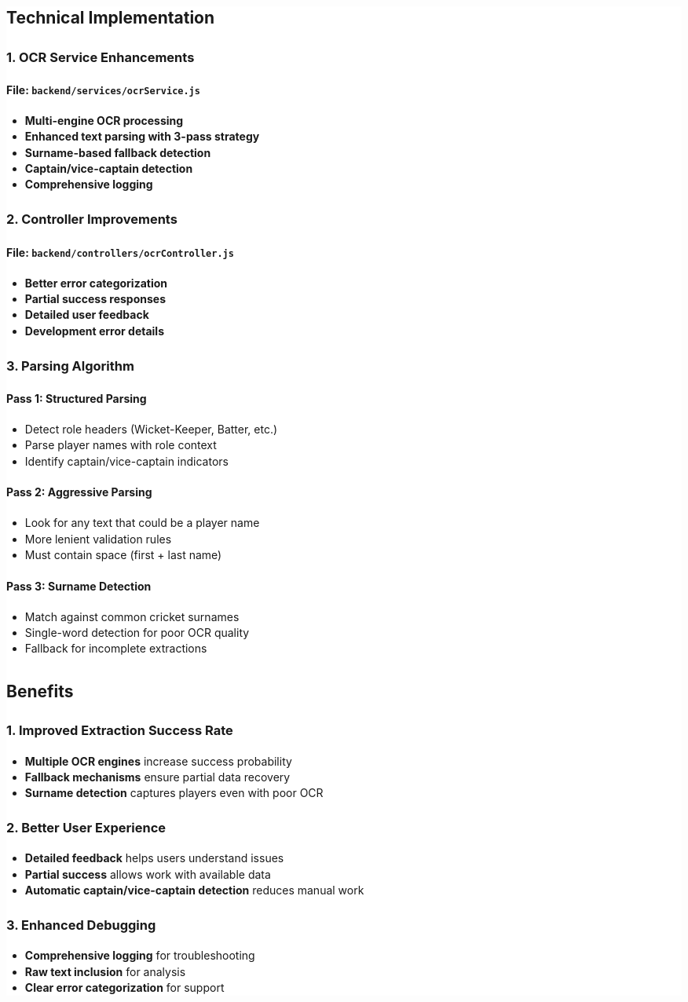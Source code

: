 ## Technical Implementation

### 1. **OCR Service Enhancements**

#### **File**: `backend/services/ocrService.js`
- **Multi-engine OCR processing**
- **Enhanced text parsing with 3-pass strategy**
- **Surname-based fallback detection**
- **Captain/vice-captain detection**
- **Comprehensive logging**

### 2. **Controller Improvements**

#### **File**: `backend/controllers/ocrController.js`
- **Better error categorization**
- **Partial success responses**
- **Detailed user feedback**
- **Development error details**

### 3. **Parsing Algorithm**

#### **Pass 1: Structured Parsing**
- Detect role headers (Wicket-Keeper, Batter, etc.)
- Parse player names with role context
- Identify captain/vice-captain indicators

#### **Pass 2: Aggressive Parsing**
- Look for any text that could be a player name
- More lenient validation rules
- Must contain space (first + last name)

#### **Pass 3: Surname Detection**
- Match against common cricket surnames
- Single-word detection for poor OCR quality
- Fallback for incomplete extractions

## Benefits

### 1. **Improved Extraction Success Rate**
- **Multiple OCR engines** increase success probability
- **Fallback mechanisms** ensure partial data recovery
- **Surname detection** captures players even with poor OCR

### 2. **Better User Experience**
- **Detailed feedback** helps users understand issues
- **Partial success** allows work with available data
- **Automatic captain/vice-captain detection** reduces manual work

### 3. **Enhanced Debugging**
- **Comprehensive logging** for troubleshooting
- **Raw text inclusion** for analysis
- **Clear error categorization** for support
